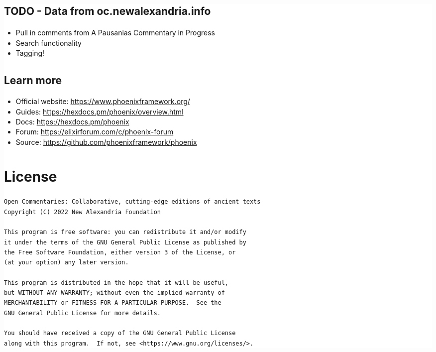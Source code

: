 ## TODO - Data from oc.newalexandria.info

- Pull in comments from A Pausanias Commentary in Progress
- Search functionality
- Tagging!

## Learn more

  * Official website: https://www.phoenixframework.org/
  * Guides: https://hexdocs.pm/phoenix/overview.html
  * Docs: https://hexdocs.pm/phoenix
  * Forum: https://elixirforum.com/c/phoenix-forum
  * Source: https://github.com/phoenixframework/phoenix

# License

    Open Commentaries: Collaborative, cutting-edge editions of ancient texts
    Copyright (C) 2022 New Alexandria Foundation

    This program is free software: you can redistribute it and/or modify
    it under the terms of the GNU General Public License as published by
    the Free Software Foundation, either version 3 of the License, or
    (at your option) any later version.

    This program is distributed in the hope that it will be useful,
    but WITHOUT ANY WARRANTY; without even the implied warranty of
    MERCHANTABILITY or FITNESS FOR A PARTICULAR PURPOSE.  See the
    GNU General Public License for more details.

    You should have received a copy of the GNU General Public License
    along with this program.  If not, see <https://www.gnu.org/licenses/>.
